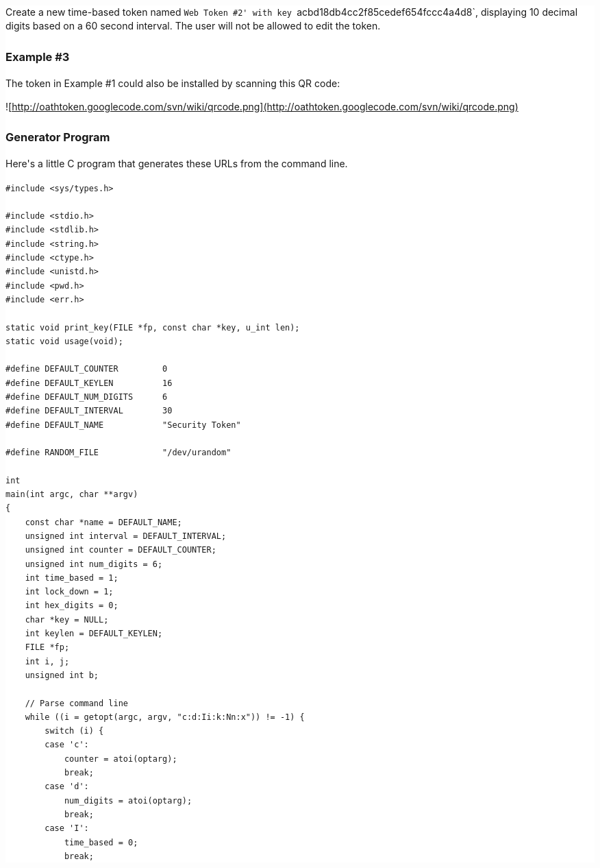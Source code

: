 Create a new time-based token named `Web Token #2' with key `acbd18db4cc2f85cedef654fccc4a4d8`, displaying 10 decimal digits based on a 60 second interval. The user will not be allowed to edit the token.

### Example #3 ###

The token in Example #1 could also be installed by scanning this QR code:

![http://oathtoken.googlecode.com/svn/wiki/qrcode.png](http://oathtoken.googlecode.com/svn/wiki/qrcode.png)

### Generator Program ###

Here's a little C program that generates these URLs from the command line.

```
#include <sys/types.h>

#include <stdio.h>
#include <stdlib.h>
#include <string.h>
#include <ctype.h>
#include <unistd.h>
#include <pwd.h>
#include <err.h>

static void print_key(FILE *fp, const char *key, u_int len);
static void usage(void);

#define DEFAULT_COUNTER         0
#define DEFAULT_KEYLEN          16
#define DEFAULT_NUM_DIGITS      6
#define DEFAULT_INTERVAL        30
#define DEFAULT_NAME            "Security Token"

#define RANDOM_FILE             "/dev/urandom"

int
main(int argc, char **argv)
{
    const char *name = DEFAULT_NAME;
    unsigned int interval = DEFAULT_INTERVAL;
    unsigned int counter = DEFAULT_COUNTER;
    unsigned int num_digits = 6;
    int time_based = 1;
    int lock_down = 1;
    int hex_digits = 0;
    char *key = NULL;
    int keylen = DEFAULT_KEYLEN;
    FILE *fp;
    int i, j;
    unsigned int b;

    // Parse command line
    while ((i = getopt(argc, argv, "c:d:Ii:k:Nn:x")) != -1) {
        switch (i) {
        case 'c':
            counter = atoi(optarg);
            break;
        case 'd':
            num_digits = atoi(optarg);
            break;
        case 'I':
            time_based = 0;
            break;
```